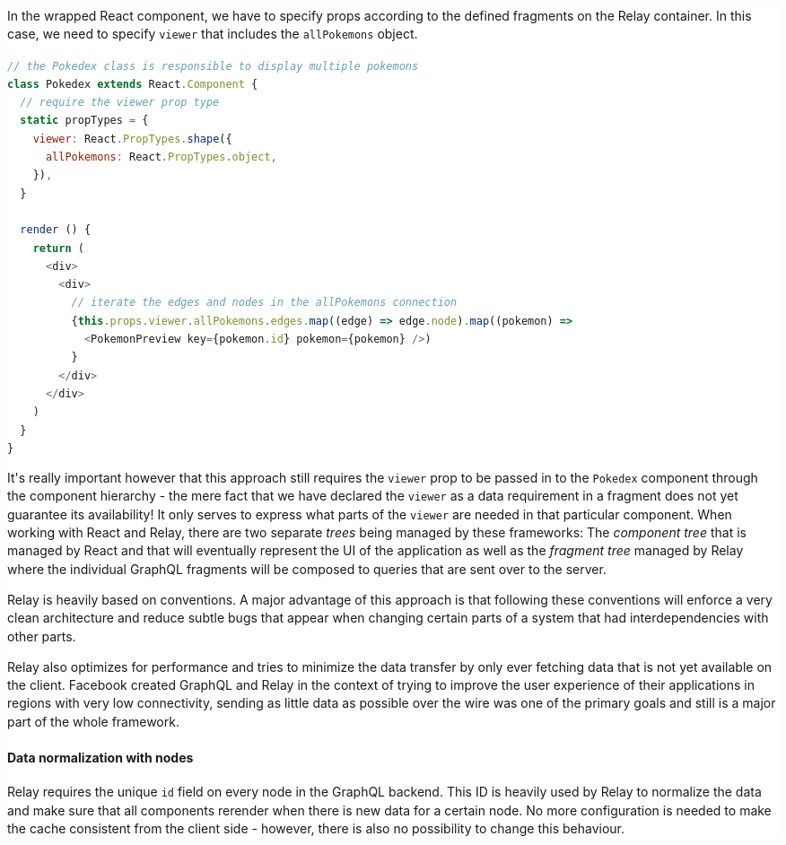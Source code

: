 In the wrapped React component, we have to specify props according to the defined fragments on the Relay container. In this case, we need to specify `viewer` that includes the `allPokemons` object.

```js
// the Pokedex class is responsible to display multiple pokemons
class Pokedex extends React.Component {
  // require the viewer prop type
  static propTypes = {
    viewer: React.PropTypes.shape({
      allPokemons: React.PropTypes.object,
    }),
  }

  render () {
    return (
      <div>
        <div>
          // iterate the edges and nodes in the allPokemons connection
          {this.props.viewer.allPokemons.edges.map((edge) => edge.node).map((pokemon) =>
            <PokemonPreview key={pokemon.id} pokemon={pokemon} />)
          }
        </div>
      </div>
    )
  }
}
```

It's really important however that this approach still requires the `viewer` prop to be passed in to the `Pokedex` component through the component hierarchy - the mere fact that we have declared the `viewer` as a data requirement in a fragment does not yet guarantee its availability! It only serves to express what parts of the `viewer` are needed in that particular component. When working with React and Relay, there are two separate _trees_ being managed by these frameworks: The _component tree_ that is managed by React and that will eventually represent the UI of the application as well as the _fragment tree_ managed by Relay where the individual GraphQL fragments will be composed to queries that are sent over to the server.

Relay is heavily based on conventions. A major advantage of this approach is that following these conventions will enforce a very clean architecture and reduce subtle bugs that appear when changing certain parts of a system that had interdependencies with other parts.

Relay also optimizes for performance and tries to minimize the data transfer by only ever fetching data that is not yet available on the client. Facebook created GraphQL and Relay in the context of trying to improve the user experience of their applications in regions with very low connectivity, sending as little data as possible over the wire was one of the primary goals and still is a major part of the whole framework.


#### Data normalization with nodes

Relay requires the unique `id` field on every node in the GraphQL backend. This ID is heavily used by Relay to normalize the data and make sure that all components rerender when there is new data for a certain node. No more configuration is needed to make the cache consistent from the client side - however, there is also no possibility to change this behaviour.

